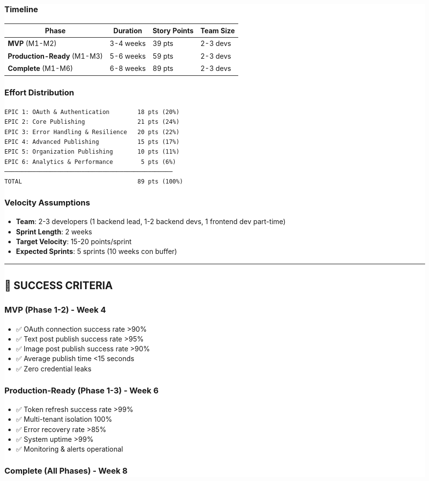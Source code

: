 ### Timeline

| Phase | Duration | Story Points | Team Size |
|-------|----------|--------------|-----------|
| **MVP** (M1-M2) | 3-4 weeks | 39 pts | 2-3 devs |
| **Production-Ready** (M1-M3) | 5-6 weeks | 59 pts | 2-3 devs |
| **Complete** (M1-M6) | 6-8 weeks | 89 pts | 2-3 devs |

### Effort Distribution

```
EPIC 1: OAuth & Authentication        18 pts (20%)
EPIC 2: Core Publishing               21 pts (24%)
EPIC 3: Error Handling & Resilience   20 pts (22%)
EPIC 4: Advanced Publishing           15 pts (17%)
EPIC 5: Organization Publishing       10 pts (11%)
EPIC 6: Analytics & Performance        5 pts (6%)
────────────────────────────────────────────────
TOTAL                                 89 pts (100%)
```

### Velocity Assumptions

- **Team**: 2-3 developers (1 backend lead, 1-2 backend devs, 1 frontend dev part-time)
- **Sprint Length**: 2 weeks
- **Target Velocity**: 15-20 points/sprint
- **Expected Sprints**: 5 sprints (10 weeks con buffer)

---

## 🎯 SUCCESS CRITERIA

### MVP (Phase 1-2) - Week 4

- ✅ OAuth connection success rate >90%
- ✅ Text post publish success rate >95%
- ✅ Image post publish success rate >90%
- ✅ Average publish time <15 seconds
- ✅ Zero credential leaks

### Production-Ready (Phase 1-3) - Week 6

- ✅ Token refresh success rate >99%
- ✅ Multi-tenant isolation 100%
- ✅ Error recovery rate >85%
- ✅ System uptime >99%
- ✅ Monitoring & alerts operational

### Complete (All Phases) - Week 8
